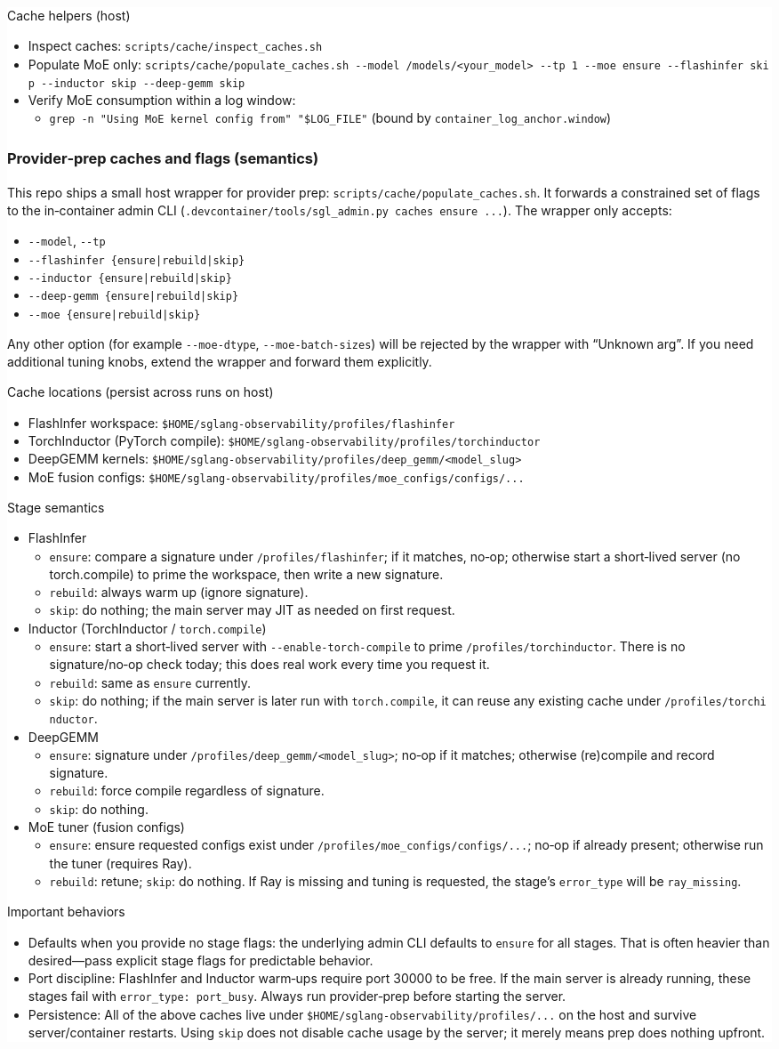 Cache helpers (host)
- Inspect caches: `scripts/cache/inspect_caches.sh`
- Populate MoE only: `scripts/cache/populate_caches.sh --model /models/<your_model> --tp 1 --moe ensure --flashinfer skip --inductor skip --deep-gemm skip`
- Verify MoE consumption within a log window:
  - `grep -n "Using MoE kernel config from" "$LOG_FILE"` (bound by `container_log_anchor.window`)

### Provider‑prep caches and flags (semantics)

This repo ships a small host wrapper for provider prep: `scripts/cache/populate_caches.sh`. It forwards a constrained set of flags to the in‑container admin CLI (`.devcontainer/tools/sgl_admin.py caches ensure ...`). The wrapper only accepts:

- `--model`, `--tp`
- `--flashinfer {ensure|rebuild|skip}`
- `--inductor {ensure|rebuild|skip}`
- `--deep-gemm {ensure|rebuild|skip}`
- `--moe {ensure|rebuild|skip}`

Any other option (for example `--moe-dtype`, `--moe-batch-sizes`) will be rejected by the wrapper with “Unknown arg”. If you need additional tuning knobs, extend the wrapper and forward them explicitly.

Cache locations (persist across runs on host)
- FlashInfer workspace: `$HOME/sglang-observability/profiles/flashinfer`
- TorchInductor (PyTorch compile): `$HOME/sglang-observability/profiles/torchinductor`
- DeepGEMM kernels: `$HOME/sglang-observability/profiles/deep_gemm/<model_slug>`
- MoE fusion configs: `$HOME/sglang-observability/profiles/moe_configs/configs/...`

Stage semantics
- FlashInfer
  - `ensure`: compare a signature under `/profiles/flashinfer`; if it matches, no‑op; otherwise start a short‑lived server (no torch.compile) to prime the workspace, then write a new signature.
  - `rebuild`: always warm up (ignore signature).
  - `skip`: do nothing; the main server may JIT as needed on first request.
- Inductor (TorchInductor / `torch.compile`)
  - `ensure`: start a short‑lived server with `--enable-torch-compile` to prime `/profiles/torchinductor`. There is no signature/no‑op check today; this does real work every time you request it.
  - `rebuild`: same as `ensure` currently.
  - `skip`: do nothing; if the main server is later run with `torch.compile`, it can reuse any existing cache under `/profiles/torchinductor`.
- DeepGEMM
  - `ensure`: signature under `/profiles/deep_gemm/<model_slug>`; no‑op if it matches; otherwise (re)compile and record signature.
  - `rebuild`: force compile regardless of signature.
  - `skip`: do nothing.
- MoE tuner (fusion configs)
  - `ensure`: ensure requested configs exist under `/profiles/moe_configs/configs/...`; no‑op if already present; otherwise run the tuner (requires Ray).
  - `rebuild`: retune; `skip`: do nothing. If Ray is missing and tuning is requested, the stage’s `error_type` will be `ray_missing`.

Important behaviors
- Defaults when you provide no stage flags: the underlying admin CLI defaults to `ensure` for all stages. That is often heavier than desired—pass explicit stage flags for predictable behavior.
- Port discipline: FlashInfer and Inductor warm‑ups require port 30000 to be free. If the main server is already running, these stages fail with `error_type: port_busy`. Always run provider‑prep before starting the server.
- Persistence: All of the above caches live under `$HOME/sglang-observability/profiles/...` on the host and survive server/container restarts. Using `skip` does not disable cache usage by the server; it merely means prep does nothing upfront.
